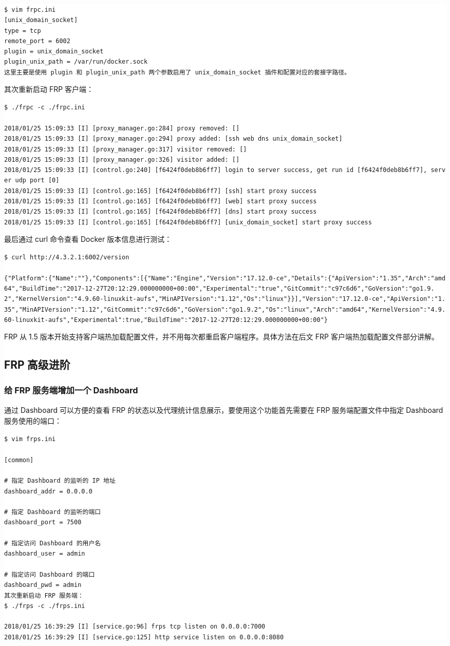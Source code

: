 ```
$ vim frpc.ini
[unix_domain_socket]
type = tcp
remote_port = 6002
plugin = unix_domain_socket
plugin_unix_path = /var/run/docker.sock
这里主要是使用 plugin 和 plugin_unix_path 两个参数启用了 unix_domain_socket 插件和配置对应的套接字路径。
```
其次重新启动 FRP 客户端：
```
$ ./frpc -c ./frpc.ini

2018/01/25 15:09:33 [I] [proxy_manager.go:284] proxy removed: []
2018/01/25 15:09:33 [I] [proxy_manager.go:294] proxy added: [ssh web dns unix_domain_socket]
2018/01/25 15:09:33 [I] [proxy_manager.go:317] visitor removed: []
2018/01/25 15:09:33 [I] [proxy_manager.go:326] visitor added: []
2018/01/25 15:09:33 [I] [control.go:240] [f6424f0deb8b6ff7] login to server success, get run id [f6424f0deb8b6ff7], server udp port [0]
2018/01/25 15:09:33 [I] [control.go:165] [f6424f0deb8b6ff7] [ssh] start proxy success
2018/01/25 15:09:33 [I] [control.go:165] [f6424f0deb8b6ff7] [web] start proxy success
2018/01/25 15:09:33 [I] [control.go:165] [f6424f0deb8b6ff7] [dns] start proxy success
2018/01/25 15:09:33 [I] [control.go:165] [f6424f0deb8b6ff7] [unix_domain_socket] start proxy success
```
最后通过 curl 命令查看 Docker 版本信息进行测试：
```
$ curl http://4.3.2.1:6002/version

{"Platform":{"Name":""},"Components":[{"Name":"Engine","Version":"17.12.0-ce","Details":{"ApiVersion":"1.35","Arch":"amd64","BuildTime":"2017-12-27T20:12:29.000000000+00:00","Experimental":"true","GitCommit":"c97c6d6","GoVersion":"go1.9.2","KernelVersion":"4.9.60-linuxkit-aufs","MinAPIVersion":"1.12","Os":"linux"}}],"Version":"17.12.0-ce","ApiVersion":"1.35","MinAPIVersion":"1.12","GitCommit":"c97c6d6","GoVersion":"go1.9.2","Os":"linux","Arch":"amd64","KernelVersion":"4.9.60-linuxkit-aufs","Experimental":true,"BuildTime":"2017-12-27T20:12:29.000000000+00:00"}
```

FRP 从 1.5 版本开始支持客户端热加载配置文件，并不用每次都重启客户端程序。具体方法在后文 FRP 客户端热加载配置文件部分讲解。

## FRP 高级进阶

### 给 FRP 服务端增加一个 Dashboard
通过 Dashboard 可以方便的查看 FRP 的状态以及代理统计信息展示，要使用这个功能首先需要在 FRP 服务端配置文件中指定 Dashboard 服务使用的端口：
```
$ vim frps.ini

[common]

# 指定 Dashboard 的监听的 IP 地址
dashboard_addr = 0.0.0.0

# 指定 Dashboard 的监听的端口
dashboard_port = 7500

# 指定访问 Dashboard 的用户名
dashboard_user = admin

# 指定访问 Dashboard 的端口
dashboard_pwd = admin
其次重新启动 FRP 服务端：
$ ./frps -c ./frps.ini

2018/01/25 16:39:29 [I] [service.go:96] frps tcp listen on 0.0.0.0:7000
2018/01/25 16:39:29 [I] [service.go:125] http service listen on 0.0.0.0:8080
```